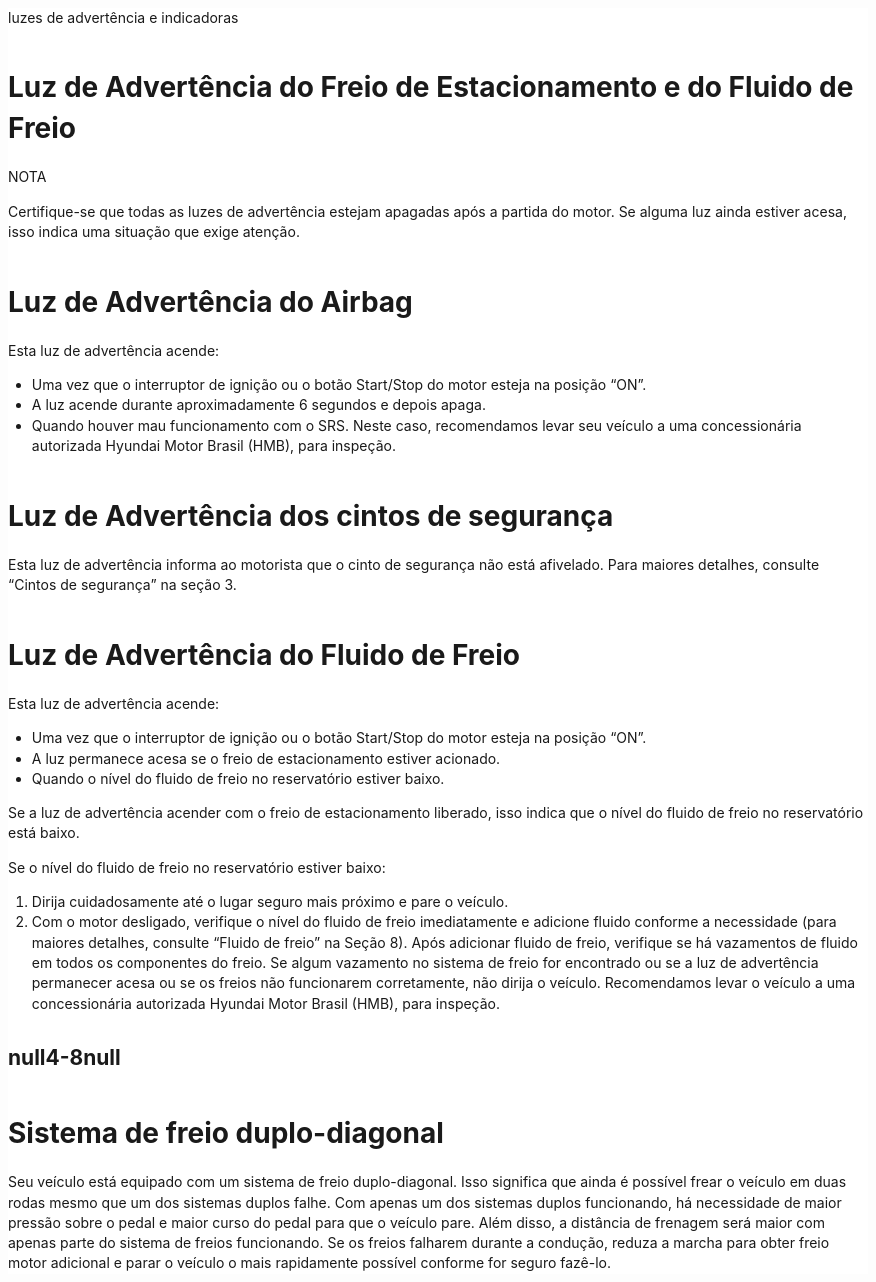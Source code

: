 luzes de advertência e indicadoras

# Luz de Advertência do Freio de Estacionamento e do Fluido de Freio

NOTA

Certifique-se que todas as luzes de advertência estejam apagadas após a partida do motor. Se alguma luz ainda estiver acesa, isso indica uma situação que exige atenção.

# Luz de Advertência do Airbag

Esta luz de advertência acende:

- Uma vez que o interruptor de ignição ou o botão Start/Stop do motor esteja na posição “ON”.
- A luz acende durante aproximadamente 6 segundos e depois apaga.
- Quando houver mau funcionamento com o SRS. Neste caso, recomendamos levar seu veículo a uma concessionária autorizada Hyundai Motor Brasil (HMB), para inspeção.

# Luz de Advertência dos cintos de segurança

Esta luz de advertência informa ao motorista que o cinto de segurança não está afivelado. Para maiores detalhes, consulte “Cintos de segurança” na seção 3.

# Luz de Advertência do Fluido de Freio

Esta luz de advertência acende:

- Uma vez que o interruptor de ignição ou o botão Start/Stop do motor esteja na posição “ON”.
- A luz permanece acesa se o freio de estacionamento estiver acionado.
- Quando o nível do fluido de freio no reservatório estiver baixo.

Se a luz de advertência acender com o freio de estacionamento liberado, isso indica que o nível do fluido de freio no reservatório está baixo.

Se o nível do fluido de freio no reservatório estiver baixo:

1. Dirija cuidadosamente até o lugar seguro mais próximo e pare o veículo.
2. Com o motor desligado, verifique o nível do fluido de freio imediatamente e adicione fluido conforme a necessidade (para maiores detalhes, consulte “Fluido de freio” na Seção 8). Após adicionar fluido de freio, verifique se há vazamentos de fluido em todos os componentes do freio. Se algum vazamento no sistema de freio for encontrado ou se a luz de advertência permanecer acesa ou se os freios não funcionarem corretamente, não dirija o veículo. Recomendamos levar o veículo a uma concessionária autorizada Hyundai Motor Brasil (HMB), para inspeção.

null4-8null
---

# Sistema de freio duplo-diagonal

Seu veículo está equipado com um sistema de freio duplo-diagonal. Isso significa que ainda é possível frear o veículo em duas rodas mesmo que um dos sistemas duplos falhe. Com apenas um dos sistemas duplos funcionando, há necessidade de maior pressão sobre o pedal e maior curso do pedal para que o veículo pare. Além disso, a distância de frenagem será maior com apenas parte do sistema de freios funcionando. Se os freios falharem durante a condução, reduza a marcha para obter freio motor adicional e parar o veículo o mais rapidamente possível conforme for seguro fazê-lo.
